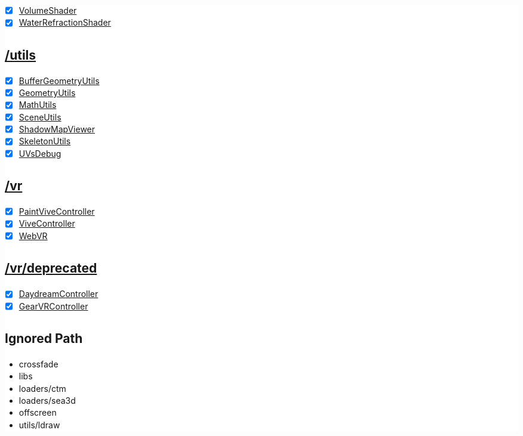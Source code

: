 - [x] [VolumeShader](./src/shaders/VolumeShader.js "VolumeShader")
- [x] [WaterRefractionShader](./src/shaders/WaterRefractionShader.js "WaterRefractionShader")

## [/utils](./src/utils/index.js "index.js of /utils")
- [x] [BufferGeometryUtils](./src/utils/BufferGeometryUtils.js "BufferGeometryUtils")
- [x] [GeometryUtils](./src/utils/GeometryUtils.js "GeometryUtils")
- [x] [MathUtils](./src/utils/MathUtils.js "MathUtils")
- [x] [SceneUtils](./src/utils/SceneUtils.js "SceneUtils")
- [x] [ShadowMapViewer](./src/utils/ShadowMapViewer.js "ShadowMapViewer")
- [x] [SkeletonUtils](./src/utils/SkeletonUtils.js "SkeletonUtils")
- [x] [UVsDebug](./src/utils/UVsDebug.js "UVsDebug")

## [/vr](./src/vr/index.js "index.js of /vr")
- [x] [PaintViveController](./src/vr/PaintViveController.js "PaintViveController")
- [x] [ViveController](./src/vr/ViveController.js "ViveController")
- [x] [WebVR](./src/vr/WebVR.js "WebVR")

## [/vr/deprecated](./src/vr/deprecated/index.js "index.js of /vr/deprecated")
- [x] [DaydreamController](./src/vr/deprecated/DaydreamController.js "DaydreamController")
- [x] [GearVRController](./src/vr/deprecated/GearVRController.js "GearVRController")

## Ignored Path
- crossfade
- libs
- loaders/ctm
- loaders/sea3d
- offscreen
- utils/ldraw
